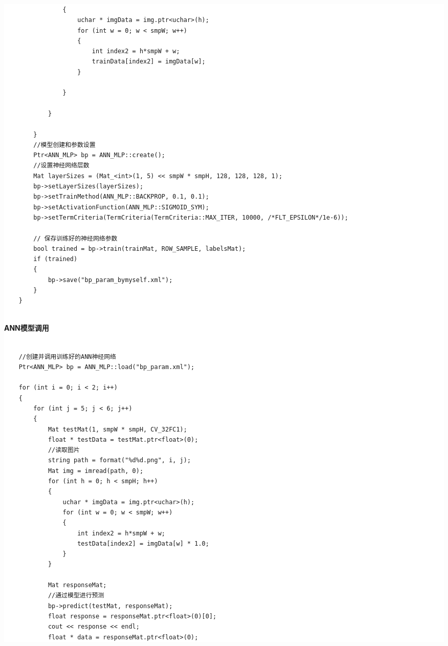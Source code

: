 ```
				{
					uchar * imgData = img.ptr<uchar>(h);
					for (int w = 0; w < smpW; w++)
					{
						int index2 = h*smpW + w;
						trainData[index2] = imgData[w];
					}

				}

			}

		}
		//模型创建和参数设置  
		Ptr<ANN_MLP> bp = ANN_MLP::create();
		//设置神经网络层数
		Mat layerSizes = (Mat_<int>(1, 5) << smpW * smpH, 128, 128, 128, 1);
		bp->setLayerSizes(layerSizes);
		bp->setTrainMethod(ANN_MLP::BACKPROP, 0.1, 0.1);
		bp->setActivationFunction(ANN_MLP::SIGMOID_SYM);
		bp->setTermCriteria(TermCriteria(TermCriteria::MAX_ITER, 10000, /*FLT_EPSILON*/1e-6));
	
		// 保存训练好的神经网络参数  
		bool trained = bp->train(trainMat, ROW_SAMPLE, labelsMat);
		if (trained)
		{
			bp->save("bp_param_bymyself.xml");
		}
	}
	
```

**ANN模型调用**

```

	//创建并调用训练好的ANN神经网络
	Ptr<ANN_MLP> bp = ANN_MLP::load("bp_param.xml");

	for (int i = 0; i < 2; i++)
	{
		for (int j = 5; j < 6; j++)
		{
			Mat testMat(1, smpW * smpH, CV_32FC1);
			float * testData = testMat.ptr<float>(0);
			//读取图片
			string path = format("%d%d.png", i, j);
			Mat img = imread(path, 0);
			for (int h = 0; h < smpH; h++)
			{
				uchar * imgData = img.ptr<uchar>(h);
				for (int w = 0; w < smpW; w++)
				{
					int index2 = h*smpW + w;
					testData[index2] = imgData[w] * 1.0;
				}
			}

			Mat responseMat;
			//通过模型进行预测
			bp->predict(testMat, responseMat);
			float response = responseMat.ptr<float>(0)[0];
			cout << response << endl;
			float * data = responseMat.ptr<float>(0);
```